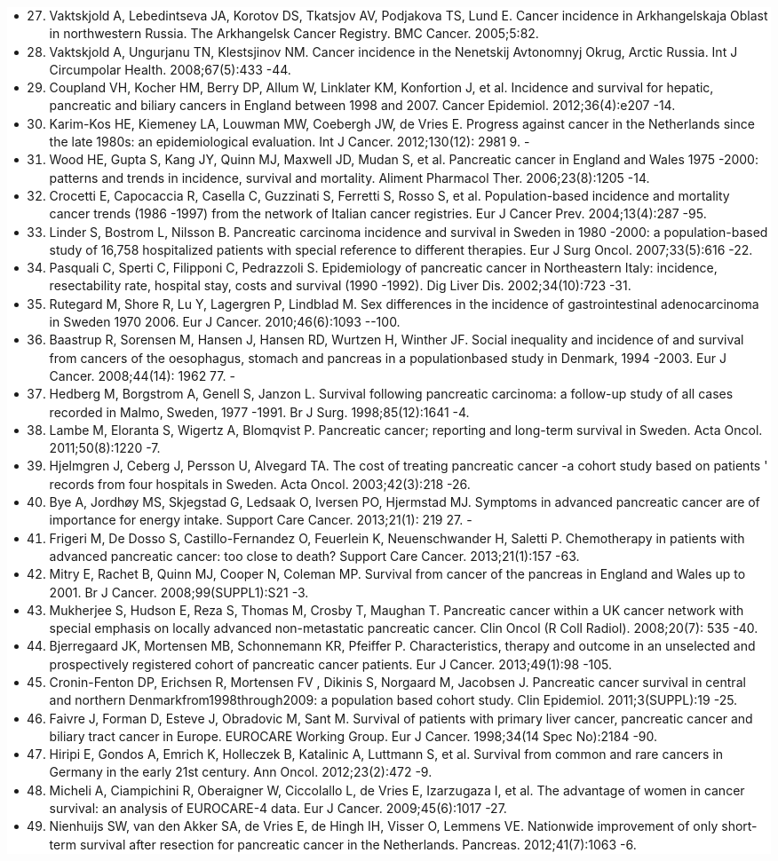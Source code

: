 - 27. Vaktskjold A, Lebedintseva JA, Korotov DS, Tkatsjov AV, Podjakova TS, Lund E. Cancer incidence in Arkhangelskaja Oblast in northwestern Russia. The Arkhangelsk Cancer Registry. BMC Cancer. 2005;5:82.
- 28. Vaktskjold A, Ungurjanu TN, Klestsjinov NM. Cancer incidence in the Nenetskij Avtonomnyj Okrug, Arctic Russia. Int J Circumpolar Health. 2008;67(5):433 -44.
- 29. Coupland VH, Kocher HM, Berry DP, Allum W, Linklater KM, Konfortion J, et al. Incidence and survival for hepatic, pancreatic and biliary cancers in England between 1998 and 2007. Cancer Epidemiol. 2012;36(4):e207 -14.
- 30. Karim-Kos HE, Kiemeney LA, Louwman MW, Coebergh JW, de Vries E. Progress against cancer in the Netherlands since the late 1980s: an epidemiological evaluation. Int J Cancer. 2012;130(12): 2981 9. -
- 31. Wood HE, Gupta S, Kang JY, Quinn MJ, Maxwell JD, Mudan S, et al. Pancreatic cancer in England and Wales 1975 -2000: patterns and trends in incidence, survival and mortality. Aliment Pharmacol Ther. 2006;23(8):1205 -14.
- 32. Crocetti E, Capocaccia R, Casella C, Guzzinati S, Ferretti S, Rosso S, et al. Population-based incidence and mortality cancer trends (1986 -1997) from the network of Italian cancer registries. Eur J Cancer Prev. 2004;13(4):287 -95.
- 33. Linder S, Bostrom L, Nilsson B. Pancreatic carcinoma incidence and survival in Sweden in 1980 -2000: a population-based study of 16,758 hospitalized patients with special reference to different therapies. Eur J Surg Oncol. 2007;33(5):616 -22.
- 34. Pasquali C, Sperti C, Filipponi C, Pedrazzoli S. Epidemiology of pancreatic cancer in Northeastern Italy: incidence, resectability rate, hospital stay, costs and survival (1990 -1992). Dig Liver Dis. 2002;34(10):723 -31.
- 35. Rutegard M, Shore R, Lu Y, Lagergren P, Lindblad M. Sex differences in the incidence of gastrointestinal adenocarcinoma in Sweden 1970 2006. Eur J Cancer. 2010;46(6):1093 --100.
- 36. Baastrup R, Sorensen M, Hansen J, Hansen RD, Wurtzen H, Winther JF. Social inequality and incidence of and survival from cancers of the oesophagus, stomach and pancreas in a populationbased study in Denmark, 1994 -2003. Eur J Cancer. 2008;44(14): 1962 77. -
- 37. Hedberg M, Borgstrom A, Genell S, Janzon L. Survival following pancreatic carcinoma: a follow-up study of all cases recorded in Malmo, Sweden, 1977 -1991. Br J Surg. 1998;85(12):1641 -4.
- 38. Lambe M, Eloranta S, Wigertz A, Blomqvist P. Pancreatic cancer; reporting and long-term survival in Sweden. Acta Oncol. 2011;50(8):1220 -7.

- 39. Hjelmgren J, Ceberg J, Persson U, Alvegard TA. The cost of treating pancreatic cancer -a cohort study based on patients ' records from four hospitals in Sweden. Acta Oncol. 2003;42(3):218 -26.
- 40. Bye A, Jordhøy MS, Skjegstad G, Ledsaak O, Iversen PO, Hjermstad MJ. Symptoms in advanced pancreatic cancer are of importance for energy intake. Support Care Cancer. 2013;21(1): 219 27. -
- 41. Frigeri M, De Dosso S, Castillo-Fernandez O, Feuerlein K, Neuenschwander H, Saletti P. Chemotherapy in patients with advanced pancreatic cancer: too close to death? Support Care Cancer. 2013;21(1):157 -63.
- 42. Mitry E, Rachet B, Quinn MJ, Cooper N, Coleman MP. Survival from cancer of the pancreas in England and Wales up to 2001. Br J Cancer. 2008;99(SUPPL1):S21 -3.
- 43. Mukherjee S, Hudson E, Reza S, Thomas M, Crosby T, Maughan T. Pancreatic cancer within a UK cancer network with special emphasis on locally advanced non-metastatic pancreatic cancer. Clin Oncol (R Coll Radiol). 2008;20(7): 535 -40.
- 44. Bjerregaard JK, Mortensen MB, Schonnemann KR, Pfeiffer P. Characteristics, therapy and outcome in an unselected and prospectively registered cohort of pancreatic cancer patients. Eur J Cancer. 2013;49(1):98 -105.
- 45. Cronin-Fenton DP, Erichsen R, Mortensen FV , Dikinis S, Norgaard M, Jacobsen J. Pancreatic cancer survival in central and northern Denmarkfrom1998through2009: a population based cohort study. Clin Epidemiol. 2011;3(SUPPL):19 -25.
- 46. Faivre J, Forman D, Esteve J, Obradovic M, Sant M. Survival of patients with primary liver cancer, pancreatic cancer and biliary tract cancer in Europe. EUROCARE Working Group. Eur J Cancer. 1998;34(14 Spec No):2184 -90.
- 47. Hiripi E, Gondos A, Emrich K, Holleczek B, Katalinic A, Luttmann S, et al. Survival from common and rare cancers in Germany in the early 21st century. Ann Oncol. 2012;23(2):472 -9.
- 48. Micheli A, Ciampichini R, Oberaigner W, Ciccolallo L, de Vries E, Izarzugaza I, et al. The advantage of women in cancer survival: an analysis of EUROCARE-4 data. Eur J Cancer. 2009;45(6):1017 -27.
- 49. Nienhuijs SW, van den Akker SA, de Vries E, de Hingh IH, Visser O, Lemmens VE. Nationwide improvement of only short-term survival after resection for pancreatic cancer in the Netherlands. Pancreas. 2012;41(7):1063 -6.